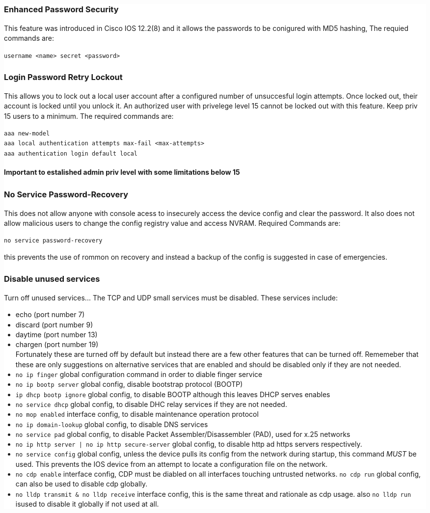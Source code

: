### Enhanced Password Security 
This feature was introduced in Cisco IOS 12.2(8) and it allows the passwords to be conigured with MD5 hashing, The requied commands are:
```cisco
username <name> secret <password>
```

### Login Password Retry Lockout 
This allows you to lock out a local user account after a configured number of unsuccesful login attempts. Once locked out, their account is locked until you unlock it. An authorized user with privelege level 15 cannot be locked out with this feature. Keep priv 15 users to a minimum. The required commands are:
```cisco
aaa new-model  
aaa local authentication attempts max-fail <max-attempts>
aaa authentication login default local
```
#### Important to estalished admin priv level with some limitations below 15

### No Service Password-Recovery
This does not allow anyone with console acess to insecurely access the device config and clear the password. It also does not allow malicious users to change the config registry value and access NVRAM. Required Commands are:
```cisco
no service password-recovery
```
this prevents the use of rommon on recovery and instead a backup of the config is suggested in case of emergencies. 

### Disable unused services
Turn off unused services... The TCP and UDP small services must be disabled. These services include:
* echo (port number 7)
* discard (port number 9)
* daytime (port number 13)
* chargen (port number 19)	
Fortunately these are turned off by default but instead there are a few other features that can be turned off. Rememeber that these are only suggestions on alternative services that are enabled and should be disabled only if they are not needed.
* `no ip finger` global configuration command in order to diable finger service
* `no ip bootp server` global config, disable bootstrap protocol (BOOTP)
* `ip dhcp bootp ignore` global config, to disable BOOTP although this leaves DHCP serves enables
* `no service dhcp` global config, to disable DHC relay services if they are not needed.
* `no mop enabled` interface config, to disable maintenance operation protocol
* `no ip domain-lookup` global config, to disable DNS services
* `no service pad` global config, to disable Packet Assembler/Disassembler (PAD), used for x.25 networks
* `no ip http server | no ip http secure-server` global config, to disable http ad https servers respectively.
* `no service config` global config, unless the device pulls its config from the network during startup, this command *MUST* be used. This prevents the IOS device from an attempt to locate a configuration file on the network.
* `no cdp enable` interface config, CDP must be diabled on all interfaces touching untrusted networks. `no cdp run` global config, can also be used to disable cdp globally. 
* `no lldp transmit & no lldp receive` interface config, this is the same threat and rationale as cdp usage. also `no lldp run` isused to disable it globally if not used at all.
